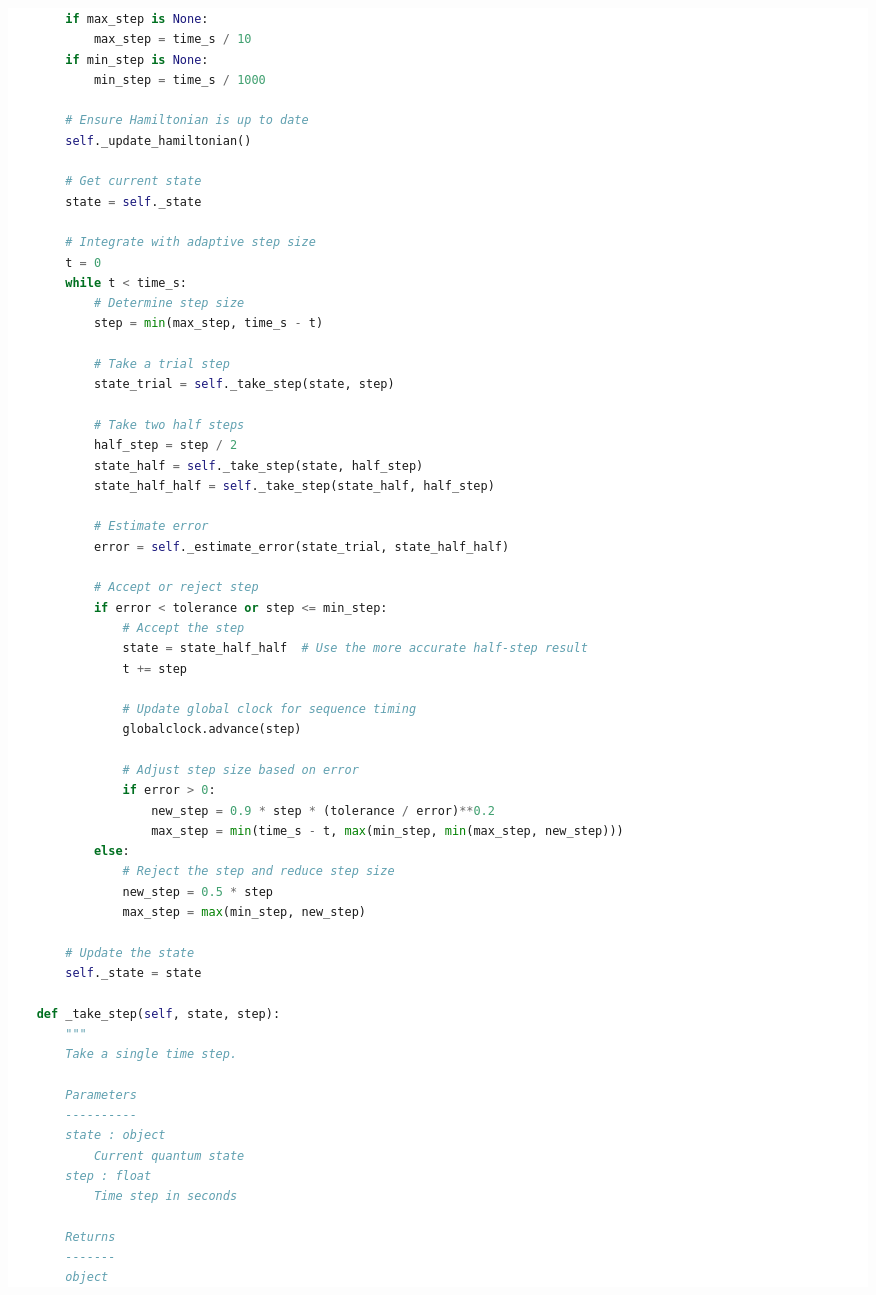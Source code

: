 ```python
        if max_step is None:
            max_step = time_s / 10
        if min_step is None:
            min_step = time_s / 1000
            
        # Ensure Hamiltonian is up to date
        self._update_hamiltonian()
        
        # Get current state
        state = self._state
        
        # Integrate with adaptive step size
        t = 0
        while t < time_s:
            # Determine step size
            step = min(max_step, time_s - t)
            
            # Take a trial step
            state_trial = self._take_step(state, step)
            
            # Take two half steps
            half_step = step / 2
            state_half = self._take_step(state, half_step)
            state_half_half = self._take_step(state_half, half_step)
            
            # Estimate error
            error = self._estimate_error(state_trial, state_half_half)
            
            # Accept or reject step
            if error < tolerance or step <= min_step:
                # Accept the step
                state = state_half_half  # Use the more accurate half-step result
                t += step
                
                # Update global clock for sequence timing
                globalclock.advance(step)
                
                # Adjust step size based on error
                if error > 0:
                    new_step = 0.9 * step * (tolerance / error)**0.2
                    max_step = min(time_s - t, max(min_step, min(max_step, new_step)))
            else:
                # Reject the step and reduce step size
                new_step = 0.5 * step
                max_step = max(min_step, new_step)
        
        # Update the state
        self._state = state
    
    def _take_step(self, state, step):
        """
        Take a single time step.
        
        Parameters
        ----------
        state : object
            Current quantum state
        step : float
            Time step in seconds
            
        Returns
        -------
        object
```